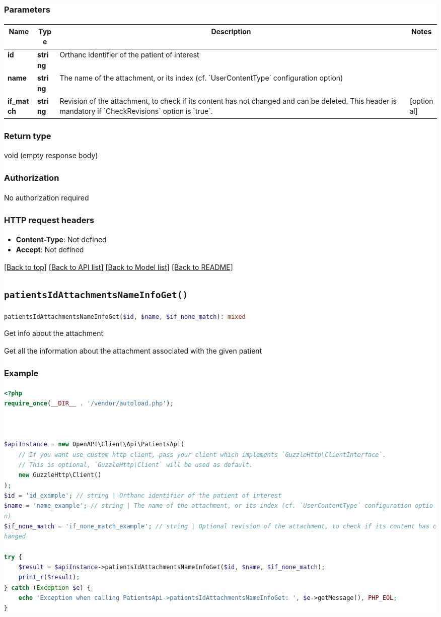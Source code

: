 ```php
```

### Parameters

| Name | Type | Description  | Notes |
| ------------- | ------------- | ------------- | ------------- |
| **id** | **string**| Orthanc identifier of the patient of interest | |
| **name** | **string**| The name of the attachment, or its index (cf. &#x60;UserContentType&#x60; configuration option) | |
| **if_match** | **string**| Revision of the attachment, to check if its content has not changed and can be deleted. This header is mandatory if &#x60;CheckRevisions&#x60; option is &#x60;true&#x60;. | [optional] |

### Return type

void (empty response body)

### Authorization

No authorization required

### HTTP request headers

- **Content-Type**: Not defined
- **Accept**: Not defined

[[Back to top]](#) [[Back to API list]](../../README.md#endpoints)
[[Back to Model list]](../../README.md#models)
[[Back to README]](../../README.md)

## `patientsIdAttachmentsNameInfoGet()`

```php
patientsIdAttachmentsNameInfoGet($id, $name, $if_none_match): mixed
```

Get info about the attachment

Get all the information about the attachment associated with the given patient

### Example

```php
<?php
require_once(__DIR__ . '/vendor/autoload.php');



$apiInstance = new OpenAPI\Client\Api\PatientsApi(
    // If you want use custom http client, pass your client which implements `GuzzleHttp\ClientInterface`.
    // This is optional, `GuzzleHttp\Client` will be used as default.
    new GuzzleHttp\Client()
);
$id = 'id_example'; // string | Orthanc identifier of the patient of interest
$name = 'name_example'; // string | The name of the attachment, or its index (cf. `UserContentType` configuration option)
$if_none_match = 'if_none_match_example'; // string | Optional revision of the attachment, to check if its content has changed

try {
    $result = $apiInstance->patientsIdAttachmentsNameInfoGet($id, $name, $if_none_match);
    print_r($result);
} catch (Exception $e) {
    echo 'Exception when calling PatientsApi->patientsIdAttachmentsNameInfoGet: ', $e->getMessage(), PHP_EOL;
}
```